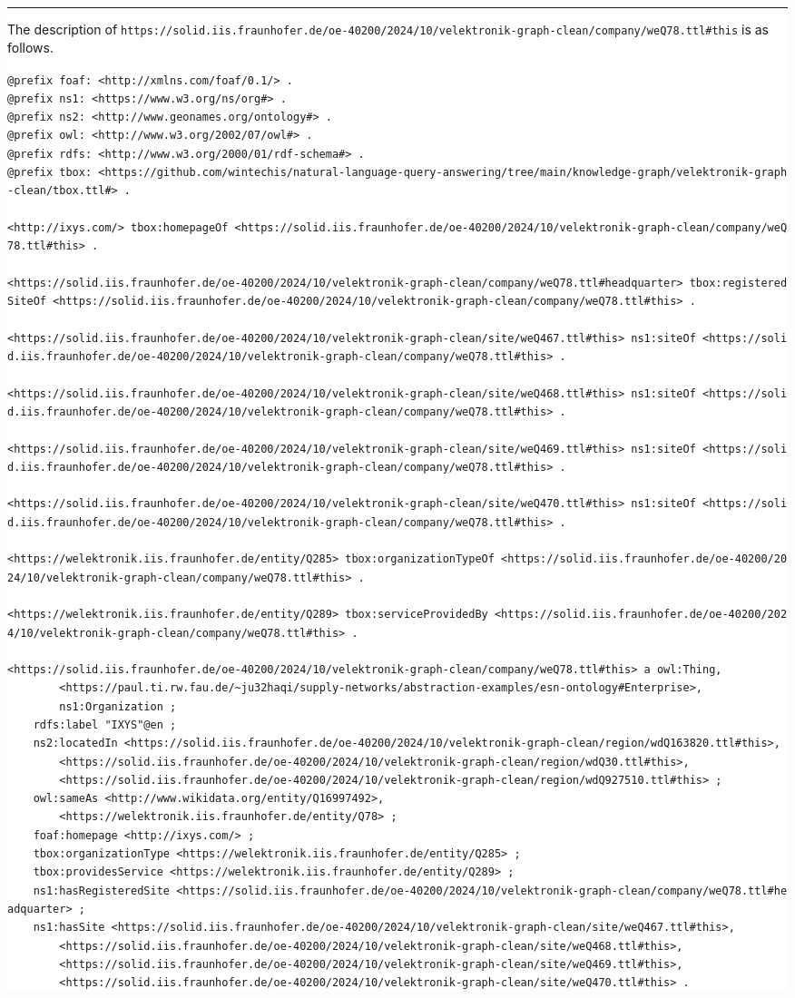***

The description of `https://solid.iis.fraunhofer.de/oe-40200/2024/10/velektronik-graph-clean/company/weQ78.ttl#this` is as follows.

    @prefix foaf: <http://xmlns.com/foaf/0.1/> .
    @prefix ns1: <https://www.w3.org/ns/org#> .
    @prefix ns2: <http://www.geonames.org/ontology#> .
    @prefix owl: <http://www.w3.org/2002/07/owl#> .
    @prefix rdfs: <http://www.w3.org/2000/01/rdf-schema#> .
    @prefix tbox: <https://github.com/wintechis/natural-language-query-answering/tree/main/knowledge-graph/velektronik-graph-clean/tbox.ttl#> .
    
    <http://ixys.com/> tbox:homepageOf <https://solid.iis.fraunhofer.de/oe-40200/2024/10/velektronik-graph-clean/company/weQ78.ttl#this> .
    
    <https://solid.iis.fraunhofer.de/oe-40200/2024/10/velektronik-graph-clean/company/weQ78.ttl#headquarter> tbox:registeredSiteOf <https://solid.iis.fraunhofer.de/oe-40200/2024/10/velektronik-graph-clean/company/weQ78.ttl#this> .
    
    <https://solid.iis.fraunhofer.de/oe-40200/2024/10/velektronik-graph-clean/site/weQ467.ttl#this> ns1:siteOf <https://solid.iis.fraunhofer.de/oe-40200/2024/10/velektronik-graph-clean/company/weQ78.ttl#this> .
    
    <https://solid.iis.fraunhofer.de/oe-40200/2024/10/velektronik-graph-clean/site/weQ468.ttl#this> ns1:siteOf <https://solid.iis.fraunhofer.de/oe-40200/2024/10/velektronik-graph-clean/company/weQ78.ttl#this> .
    
    <https://solid.iis.fraunhofer.de/oe-40200/2024/10/velektronik-graph-clean/site/weQ469.ttl#this> ns1:siteOf <https://solid.iis.fraunhofer.de/oe-40200/2024/10/velektronik-graph-clean/company/weQ78.ttl#this> .
    
    <https://solid.iis.fraunhofer.de/oe-40200/2024/10/velektronik-graph-clean/site/weQ470.ttl#this> ns1:siteOf <https://solid.iis.fraunhofer.de/oe-40200/2024/10/velektronik-graph-clean/company/weQ78.ttl#this> .
    
    <https://welektronik.iis.fraunhofer.de/entity/Q285> tbox:organizationTypeOf <https://solid.iis.fraunhofer.de/oe-40200/2024/10/velektronik-graph-clean/company/weQ78.ttl#this> .
    
    <https://welektronik.iis.fraunhofer.de/entity/Q289> tbox:serviceProvidedBy <https://solid.iis.fraunhofer.de/oe-40200/2024/10/velektronik-graph-clean/company/weQ78.ttl#this> .
    
    <https://solid.iis.fraunhofer.de/oe-40200/2024/10/velektronik-graph-clean/company/weQ78.ttl#this> a owl:Thing,
            <https://paul.ti.rw.fau.de/~ju32haqi/supply-networks/abstraction-examples/esn-ontology#Enterprise>,
            ns1:Organization ;
        rdfs:label "IXYS"@en ;
        ns2:locatedIn <https://solid.iis.fraunhofer.de/oe-40200/2024/10/velektronik-graph-clean/region/wdQ163820.ttl#this>,
            <https://solid.iis.fraunhofer.de/oe-40200/2024/10/velektronik-graph-clean/region/wdQ30.ttl#this>,
            <https://solid.iis.fraunhofer.de/oe-40200/2024/10/velektronik-graph-clean/region/wdQ927510.ttl#this> ;
        owl:sameAs <http://www.wikidata.org/entity/Q16997492>,
            <https://welektronik.iis.fraunhofer.de/entity/Q78> ;
        foaf:homepage <http://ixys.com/> ;
        tbox:organizationType <https://welektronik.iis.fraunhofer.de/entity/Q285> ;
        tbox:providesService <https://welektronik.iis.fraunhofer.de/entity/Q289> ;
        ns1:hasRegisteredSite <https://solid.iis.fraunhofer.de/oe-40200/2024/10/velektronik-graph-clean/company/weQ78.ttl#headquarter> ;
        ns1:hasSite <https://solid.iis.fraunhofer.de/oe-40200/2024/10/velektronik-graph-clean/site/weQ467.ttl#this>,
            <https://solid.iis.fraunhofer.de/oe-40200/2024/10/velektronik-graph-clean/site/weQ468.ttl#this>,
            <https://solid.iis.fraunhofer.de/oe-40200/2024/10/velektronik-graph-clean/site/weQ469.ttl#this>,
            <https://solid.iis.fraunhofer.de/oe-40200/2024/10/velektronik-graph-clean/site/weQ470.ttl#this> .
